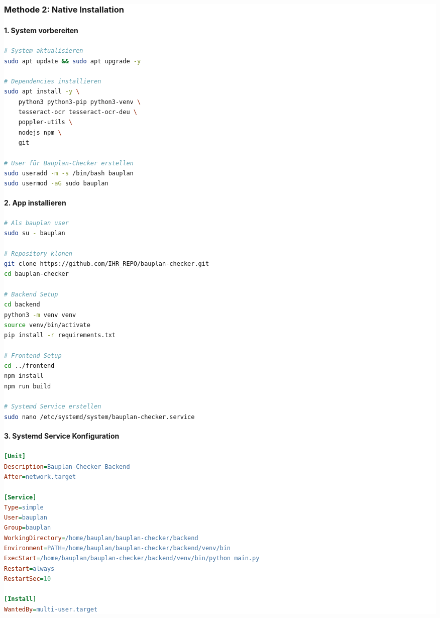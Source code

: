 ### Methode 2: Native Installation

#### 1. System vorbereiten
```bash
# System aktualisieren
sudo apt update && sudo apt upgrade -y

# Dependencies installieren
sudo apt install -y \
    python3 python3-pip python3-venv \
    tesseract-ocr tesseract-ocr-deu \
    poppler-utils \
    nodejs npm \
    git

# User für Bauplan-Checker erstellen
sudo useradd -m -s /bin/bash bauplan
sudo usermod -aG sudo bauplan
```

#### 2. App installieren
```bash
# Als bauplan user
sudo su - bauplan

# Repository klonen
git clone https://github.com/IHR_REPO/bauplan-checker.git
cd bauplan-checker

# Backend Setup
cd backend
python3 -m venv venv
source venv/bin/activate
pip install -r requirements.txt

# Frontend Setup
cd ../frontend
npm install
npm run build

# Systemd Service erstellen
sudo nano /etc/systemd/system/bauplan-checker.service
```

#### 3. Systemd Service Konfiguration
```ini
[Unit]
Description=Bauplan-Checker Backend
After=network.target

[Service]
Type=simple
User=bauplan
Group=bauplan
WorkingDirectory=/home/bauplan/bauplan-checker/backend
Environment=PATH=/home/bauplan/bauplan-checker/backend/venv/bin
ExecStart=/home/bauplan/bauplan-checker/backend/venv/bin/python main.py
Restart=always
RestartSec=10

[Install]
WantedBy=multi-user.target
```
